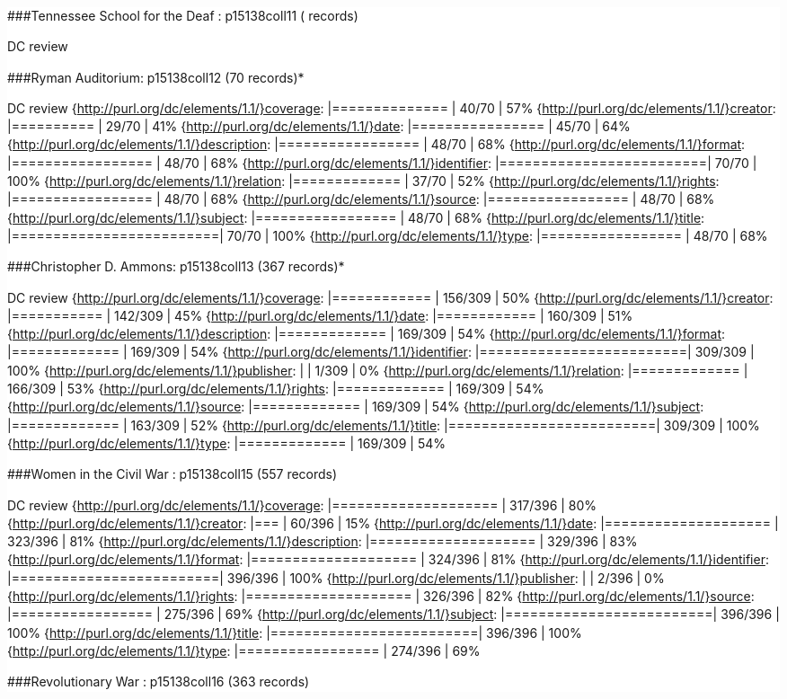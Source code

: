 
###Tennessee School for the Deaf : p15138coll11 ( records)

DC review


###Ryman Auditorium: p15138coll12  (70 records)*

DC review
{http://purl.org/dc/elements/1.1/}coverage: |==============           |     40/70 |  57% 
    {http://purl.org/dc/elements/1.1/}creator: |==========               |     29/70 |  41% 
       {http://purl.org/dc/elements/1.1/}date: |================         |     45/70 |  64% 
{http://purl.org/dc/elements/1.1/}description: |=================        |     48/70 |  68% 
     {http://purl.org/dc/elements/1.1/}format: |=================        |     48/70 |  68% 
 {http://purl.org/dc/elements/1.1/}identifier: |=========================|     70/70 | 100% 
   {http://purl.org/dc/elements/1.1/}relation: |=============            |     37/70 |  52% 
     {http://purl.org/dc/elements/1.1/}rights: |=================        |     48/70 |  68% 
     {http://purl.org/dc/elements/1.1/}source: |=================        |     48/70 |  68% 
    {http://purl.org/dc/elements/1.1/}subject: |=================        |     48/70 |  68% 
      {http://purl.org/dc/elements/1.1/}title: |=========================|     70/70 | 100% 
       {http://purl.org/dc/elements/1.1/}type: |=================        |     48/70 |  68% 

###Christopher D. Ammons: p15138coll13 (367 records)*

DC review
   {http://purl.org/dc/elements/1.1/}coverage: |============             |    156/309 |  50% 
    {http://purl.org/dc/elements/1.1/}creator: |===========              |    142/309 |  45% 
       {http://purl.org/dc/elements/1.1/}date: |============             |    160/309 |  51% 
{http://purl.org/dc/elements/1.1/}description: |=============            |    169/309 |  54% 
     {http://purl.org/dc/elements/1.1/}format: |=============            |    169/309 |  54% 
 {http://purl.org/dc/elements/1.1/}identifier: |=========================|    309/309 | 100% 
  {http://purl.org/dc/elements/1.1/}publisher: |                         |      1/309 |   0% 
   {http://purl.org/dc/elements/1.1/}relation: |=============            |    166/309 |  53% 
     {http://purl.org/dc/elements/1.1/}rights: |=============            |    169/309 |  54% 
     {http://purl.org/dc/elements/1.1/}source: |=============            |    169/309 |  54% 
    {http://purl.org/dc/elements/1.1/}subject: |=============            |    163/309 |  52% 
      {http://purl.org/dc/elements/1.1/}title: |=========================|    309/309 | 100% 
       {http://purl.org/dc/elements/1.1/}type: |=============            |    169/309 |  54% 

###Women in the Civil War : p15138coll15 (557 records)

DC review
  {http://purl.org/dc/elements/1.1/}coverage: |====================     |    317/396 |  80% 
    {http://purl.org/dc/elements/1.1/}creator: |===                      |     60/396 |  15% 
       {http://purl.org/dc/elements/1.1/}date: |====================     |    323/396 |  81% 
{http://purl.org/dc/elements/1.1/}description: |====================     |    329/396 |  83% 
     {http://purl.org/dc/elements/1.1/}format: |====================     |    324/396 |  81% 
 {http://purl.org/dc/elements/1.1/}identifier: |=========================|    396/396 | 100% 
  {http://purl.org/dc/elements/1.1/}publisher: |                         |      2/396 |   0% 
     {http://purl.org/dc/elements/1.1/}rights: |====================     |    326/396 |  82% 
     {http://purl.org/dc/elements/1.1/}source: |=================        |    275/396 |  69% 
    {http://purl.org/dc/elements/1.1/}subject: |=========================|    396/396 | 100% 
      {http://purl.org/dc/elements/1.1/}title: |=========================|    396/396 | 100% 
       {http://purl.org/dc/elements/1.1/}type: |=================        |    274/396 |  69%
 
###Revolutionary War : p15138coll16 (363 records)
